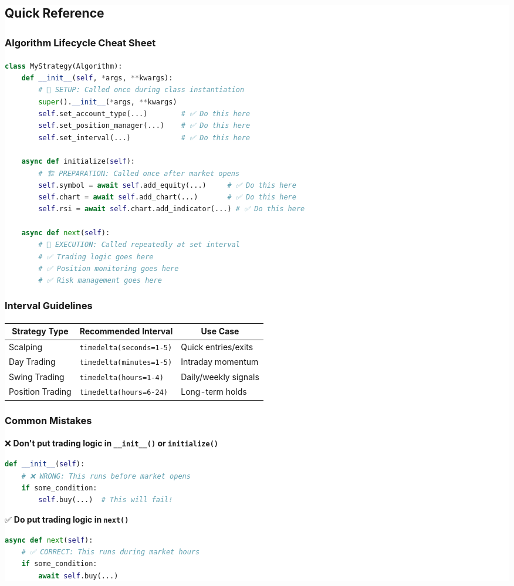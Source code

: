 ## Quick Reference

### Algorithm Lifecycle Cheat Sheet

```python
class MyStrategy(Algorithm):
    def __init__(self, *args, **kwargs):
        # 🔧 SETUP: Called once during class instantiation
        super().__init__(*args, **kwargs)
        self.set_account_type(...)        # ✅ Do this here
        self.set_position_manager(...)    # ✅ Do this here
        self.set_interval(...)            # ✅ Do this here

    async def initialize(self):
        # 🏗️ PREPARATION: Called once after market opens
        self.symbol = await self.add_equity(...)     # ✅ Do this here
        self.chart = await self.add_chart(...)       # ✅ Do this here
        self.rsi = await self.chart.add_indicator(...) # ✅ Do this here

    async def next(self):
        # 🔄 EXECUTION: Called repeatedly at set interval
        # ✅ Trading logic goes here
        # ✅ Position monitoring goes here
        # ✅ Risk management goes here
```

### Interval Guidelines

| Strategy Type    | Recommended Interval     | Use Case             |
| ---------------- | ------------------------ | -------------------- |
| Scalping         | `timedelta(seconds=1-5)` | Quick entries/exits  |
| Day Trading      | `timedelta(minutes=1-5)` | Intraday momentum    |
| Swing Trading    | `timedelta(hours=1-4)`   | Daily/weekly signals |
| Position Trading | `timedelta(hours=6-24)`  | Long-term holds      |

### Common Mistakes

❌ **Don't put trading logic in `__init__()` or `initialize()`**

```python
def __init__(self):
    # ❌ WRONG: This runs before market opens
    if some_condition:
        self.buy(...)  # This will fail!
```

✅ **Do put trading logic in `next()`**

```python
async def next(self):
    # ✅ CORRECT: This runs during market hours
    if some_condition:
        await self.buy(...)
```

